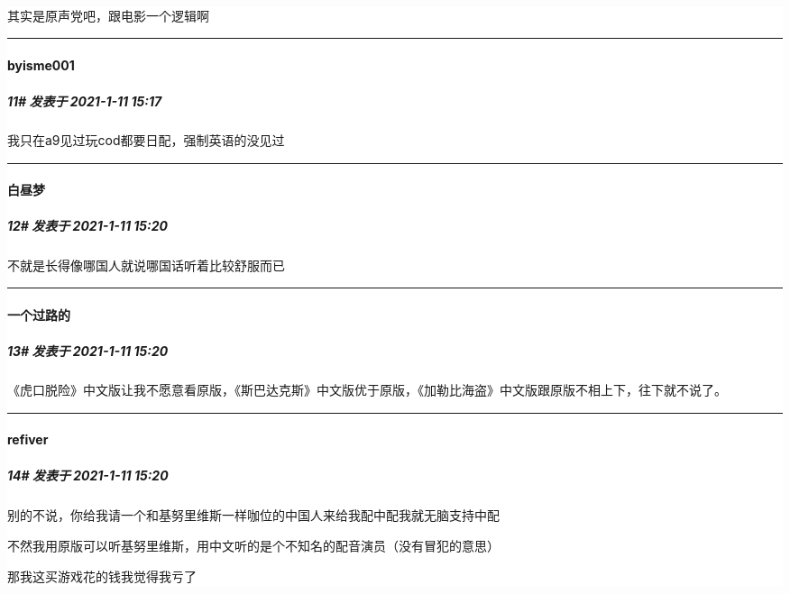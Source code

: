
其实是原声党吧，跟电影一个逻辑啊







*****

####  byisme001  
##### 11#       发表于 2021-1-11 15:17




我只在a9见过玩cod都要日配，强制英语的没见过







*****

####  白昼梦  
##### 12#       发表于 2021-1-11 15:20




不就是长得像哪国人就说哪国话听着比较舒服而已







*****

####  一个过路的  
##### 13#       发表于 2021-1-11 15:20




《虎口脱险》中文版让我不愿意看原版，《斯巴达克斯》中文版优于原版，《加勒比海盗》中文版跟原版不相上下，往下就不说了。







*****

####  refiver  
##### 14#       发表于 2021-1-11 15:20




别的不说，你给我请一个和基努里维斯一样咖位的中国人来给我配中配我就无脑支持中配


不然我用原版可以听基努里维斯，用中文听的是个不知名的配音演员（没有冒犯的意思）

那我这买游戏花的钱我觉得我亏了
